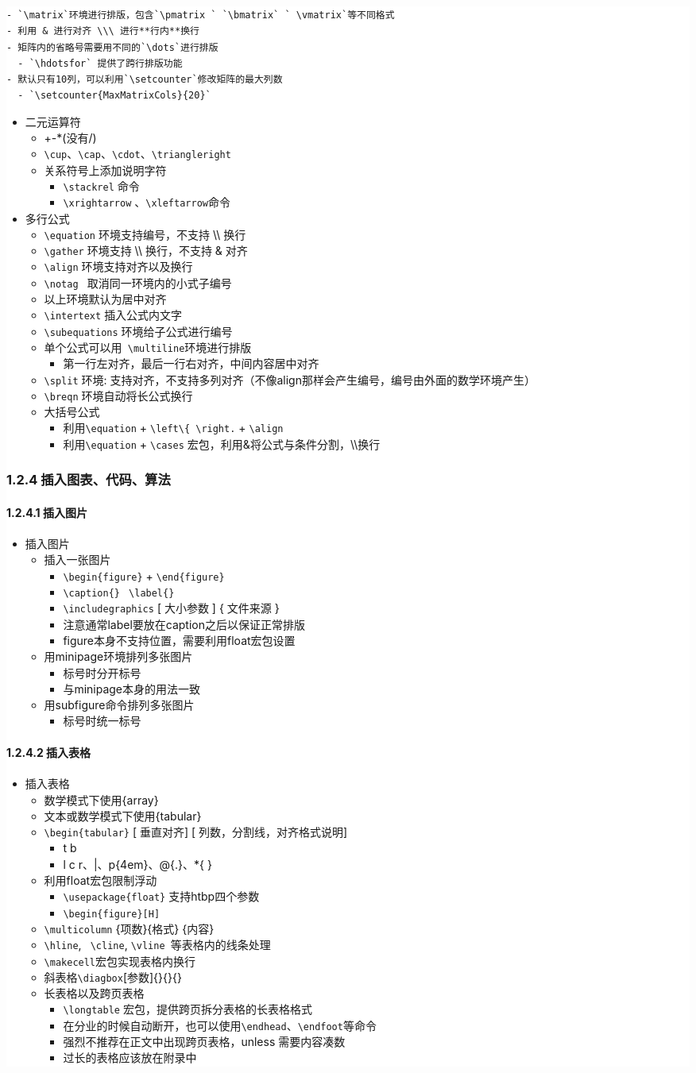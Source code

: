     - `\matrix`环境进行排版，包含`\pmatrix ` `\bmatrix` ` \vmatrix`等不同格式
    - 利用 & 进行对齐 \\\ 进行**行内**换行
    - 矩阵内的省略号需要用不同的`\dots`进行排版
      - `\hdotsfor` 提供了跨行排版功能
    - 默认只有10列，可以利用`\setcounter`修改矩阵的最大列数
      - `\setcounter{MaxMatrixCols}{20}`
  - 二元运算符
    - +-*(没有/)
    - `\cup`、`\cap`、`\cdot`、`\triangleright`
    - 关系符号上添加说明字符
      - `\stackrel` 命令
      - `\xrightarrow` 、`\xleftarrow`命令
  - 多行公式
    - `\equation` 环境支持编号，不支持 \\\ 换行
    - `\gather` 环境支持 \\\ 换行，不支持 & 对齐
    - `\align` 环境支持对齐以及换行
    - `\notag ` 取消同一环境内的小式子编号
    - 以上环境默认为居中对齐
    - `\intertext` 插入公式内文字
    - `\subequations` 环境给子公式进行编号
    - 单个公式可以用` \multiline`环境进行排版
      - 第一行左对齐，最后一行右对齐，中间内容居中对齐
    - `\split` 环境: 支持对齐，不支持多列对齐（不像align那样会产生编号，编号由外面的数学环境产生）
    - `\breqn` 环境自动将长公式换行
    - 大括号公式
      - 利用`\equation` + `\left\{ \right.` + `\align`
      - 利用`\equation` + `\cases` 宏包，利用&将公式与条件分割，\\\换行

### 1.2.4 插入图表、代码、算法
#### 1.2.4.1 插入图片

- 插入图片
  - 插入一张图片
    - `\begin{figure}` + `\end{figure}`
    - `\caption{}` ` \label{}`
    - `\includegraphics` [ 大小参数 ] { 文件来源 }
    - 注意通常label要放在caption之后以保证正常排版
    - figure本身不支持位置，需要利用float宏包设置
  - 用minipage环境排列多张图片
    - 标号时分开标号
    - 与minipage本身的用法一致
  - 用subfigure命令排列多张图片
    - 标号时统一标号

#### 1.2.4.2 插入表格

- 插入表格
  - 数学模式下使用{array}
  - 文本或数学模式下使用{tabular}
  - `\begin{tabular}` [ 垂直对齐] [ 列数，分割线，对齐格式说明]
    - t b
    - l c r、|、p{4em}、@{.}、*{ }
  - 利用float宏包限制浮动
    - `\usepackage{float}` 支持htbp四个参数
    - `\begin{figure}[H]`
  - `\multicolumn` {项数}{格式} {内容}
  - `\hline`, ` \cline`,  `\vline `等表格内的线条处理
  - `\makecell`宏包实现表格内换行
  - 斜表格`\diagbox`[参数]{}{}{}
  - 长表格以及跨页表格
    - `\longtable` 宏包，提供跨页拆分表格的长表格格式
    - 在分业的时候自动断开，也可以使用`\endhead`、`\endfoot`等命令
    - 强烈不推荐在正文中出现跨页表格，unless 需要内容凑数
    - 过长的表格应该放在附录中

[^1]: 全国信息与文献标准委员会第6分委员会. GB/T 7714—2005 文后参考文献著录规则[S].北京：中国标准出版社，2005.